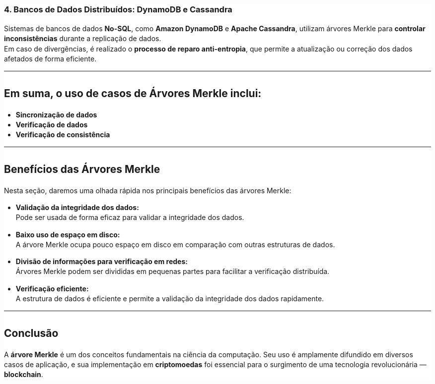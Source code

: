 ### 4. **Bancos de Dados Distribuídos: DynamoDB e Cassandra**
Sistemas de bancos de dados **No-SQL**, como **Amazon DynamoDB** e **Apache Cassandra**, utilizam árvores Merkle para **controlar inconsistências** durante a replicação de dados.  
Em caso de divergências, é realizado o **processo de reparo anti-entropia**, que permite a atualização ou correção dos dados afetados de forma eficiente.

---

## Em suma, o uso de casos de Árvores Merkle inclui:
- **Sincronização de dados**  
- **Verificação de dados**  
- **Verificação de consistência**  

---

## Benefícios das Árvores Merkle

Nesta seção, daremos uma olhada rápida nos principais benefícios das árvores Merkle:

- **Validação da integridade dos dados:**  
  Pode ser usada de forma eficaz para validar a integridade dos dados.

- **Baixo uso de espaço em disco:**  
  A árvore Merkle ocupa pouco espaço em disco em comparação com outras estruturas de dados.

- **Divisão de informações para verificação em redes:**  
  Árvores Merkle podem ser divididas em pequenas partes para facilitar a verificação distribuída.

- **Verificação eficiente:**  
  A estrutura de dados é eficiente e permite a validação da integridade dos dados rapidamente.

---

## Conclusão

A **árvore Merkle** é um dos conceitos fundamentais na ciência da computação. Seu uso é amplamente difundido em diversos casos de aplicação, e sua implementação em **criptomoedas** foi essencial para o surgimento de uma tecnologia revolucionária — **blockchain**.

